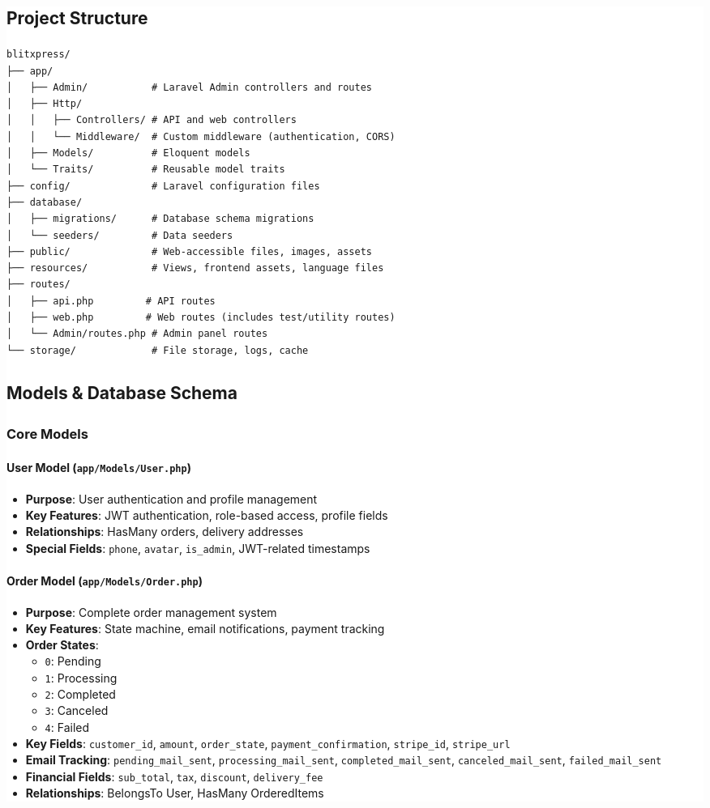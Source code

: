 ## Project Structure

```text
blitxpress/
├── app/
│   ├── Admin/           # Laravel Admin controllers and routes
│   ├── Http/
│   │   ├── Controllers/ # API and web controllers
│   │   └── Middleware/  # Custom middleware (authentication, CORS)
│   ├── Models/          # Eloquent models
│   └── Traits/          # Reusable model traits
├── config/              # Laravel configuration files
├── database/
│   ├── migrations/      # Database schema migrations
│   └── seeders/         # Data seeders
├── public/              # Web-accessible files, images, assets
├── resources/           # Views, frontend assets, language files
├── routes/
│   ├── api.php         # API routes
│   ├── web.php         # Web routes (includes test/utility routes)
│   └── Admin/routes.php # Admin panel routes
└── storage/             # File storage, logs, cache
```

## Models & Database Schema

### Core Models

#### User Model (`app/Models/User.php`)

- **Purpose**: User authentication and profile management
- **Key Features**: JWT authentication, role-based access, profile fields
- **Relationships**: HasMany orders, delivery addresses
- **Special Fields**: `phone`, `avatar`, `is_admin`, JWT-related timestamps

#### Order Model (`app/Models/Order.php`)
- **Purpose**: Complete order management system
- **Key Features**: State machine, email notifications, payment tracking
- **Order States**: 
  - `0`: Pending
  - `1`: Processing  
  - `2`: Completed
  - `3`: Canceled
  - `4`: Failed
- **Key Fields**: `customer_id`, `amount`, `order_state`, `payment_confirmation`, `stripe_id`, `stripe_url`
- **Email Tracking**: `pending_mail_sent`, `processing_mail_sent`, `completed_mail_sent`, `canceled_mail_sent`, `failed_mail_sent`
- **Financial Fields**: `sub_total`, `tax`, `discount`, `delivery_fee`
- **Relationships**: BelongsTo User, HasMany OrderedItems
